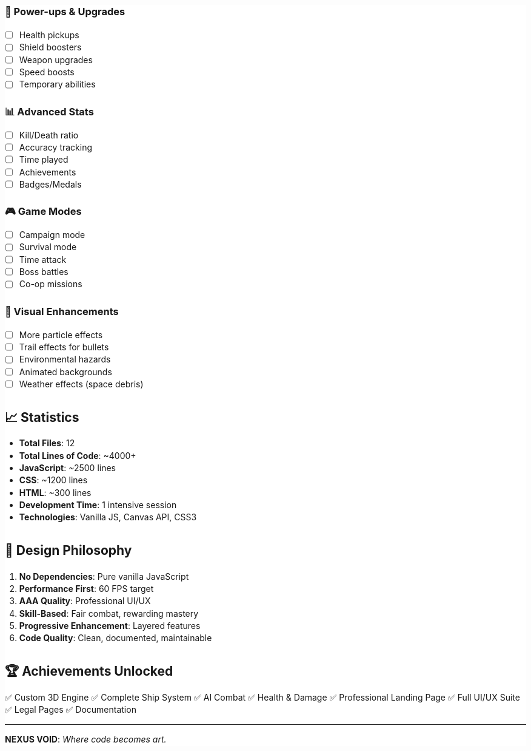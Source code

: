 ### 🎁 Power-ups & Upgrades
- [ ] Health pickups
- [ ] Shield boosters
- [ ] Weapon upgrades
- [ ] Speed boosts
- [ ] Temporary abilities

### 📊 Advanced Stats
- [ ] Kill/Death ratio
- [ ] Accuracy tracking
- [ ] Time played
- [ ] Achievements
- [ ] Badges/Medals

### 🎮 Game Modes
- [ ] Campaign mode
- [ ] Survival mode
- [ ] Time attack
- [ ] Boss battles
- [ ] Co-op missions

### 🎨 Visual Enhancements
- [ ] More particle effects
- [ ] Trail effects for bullets
- [ ] Environmental hazards
- [ ] Animated backgrounds
- [ ] Weather effects (space debris)

## 📈 Statistics

- **Total Files**: 12
- **Total Lines of Code**: ~4000+
- **JavaScript**: ~2500 lines
- **CSS**: ~1200 lines
- **HTML**: ~300 lines
- **Development Time**: 1 intensive session
- **Technologies**: Vanilla JS, Canvas API, CSS3

## 🎯 Design Philosophy

1. **No Dependencies**: Pure vanilla JavaScript
2. **Performance First**: 60 FPS target
3. **AAA Quality**: Professional UI/UX
4. **Skill-Based**: Fair combat, rewarding mastery
5. **Progressive Enhancement**: Layered features
6. **Code Quality**: Clean, documented, maintainable

## 🏆 Achievements Unlocked

✅ Custom 3D Engine
✅ Complete Ship System
✅ AI Combat
✅ Health & Damage
✅ Professional Landing Page
✅ Full UI/UX Suite
✅ Legal Pages
✅ Documentation

---

**NEXUS VOID**: *Where code becomes art.*
